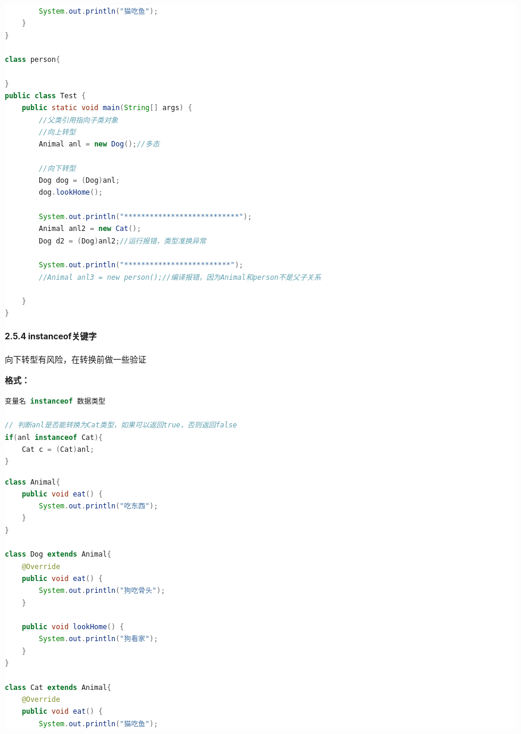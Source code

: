 ```java
		System.out.println("猫吃鱼");
	}
}

class person{
	
}
public class Test {
	public static void main(String[] args) {
		//父类引用指向子类对象
		//向上转型
		Animal anl = new Dog();//多态
		
		//向下转型
		Dog dog = (Dog)anl;
		dog.lookHome();
		
		System.out.println("***************************");
		Animal anl2 = new Cat();
		Dog d2 = (Dog)anl2;//运行报错，类型准换异常
		
		System.out.println("*************************");
		//Animal anl3 = new person();//编译报错，因为Animal和person不是父子关系
		
	}
}
```

#### 2.5.4 instanceof关键字

向下转型有风险，在转换前做一些验证

**格式：**

```java
变量名 instanceof 数据类型

// 判断anl是否能转换为Cat类型，如果可以返回true，否则返回false
if(anl instanceof Cat){
    Cat c = (Cat)anl;
}
```

```java
class Animal{
	public void eat() {
		System.out.println("吃东西");
	}
}

class Dog extends Animal{
	@Override
	public void eat() {
		System.out.println("狗吃骨头");
	}
	
	public void lookHome() {
		System.out.println("狗看家");
	}
}

class Cat extends Animal{
	@Override
	public void eat() {
		System.out.println("猫吃鱼");
```